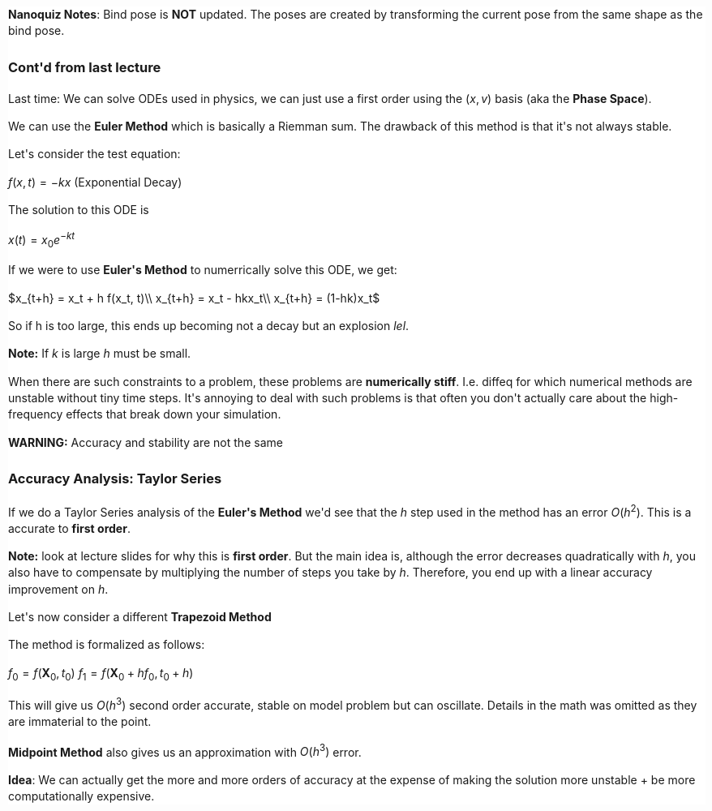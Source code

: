 **Nanoquiz Notes**: Bind pose is **NOT** updated. The poses are created by transforming the current pose from the same shape as the bind pose.

### Cont'd from last lecture

Last time: We can solve ODEs used in physics, we can just use a first order using the $(x, v)$ basis (aka the **Phase Space**).

We can use the **Euler Method** which is basically a Riemman sum. The drawback of this method is that it's not always stable.

Let's consider the test equation:

$f(x,t) = -kx$ (Exponential Decay)

The solution to this ODE is

$x(t) = x_0 e^{-kt}$

If we were to use **Euler's Method** to numerrically solve this ODE, we get:

$x_{t+h} = x_t + h f(x_t, t)\\
x_{t+h} = x_t - hkx_t\\
x_{t+h} = (1-hk)x_t$

So if h is too large, this ends up becoming not a decay but an explosion *lel*.

**Note:** If $k$ is large $h$ must be small.

When there are such constraints to a problem, these problems are **numerically stiff**. I.e. diffeq for which numerical methods are unstable without tiny time steps. It's annoying to deal with such problems is that often you don't actually care about the high-frequency effects that break down your simulation.

**WARNING:** Accuracy and stability are not the same

### Accuracy Analysis: Taylor Series

If we do a Taylor Series analysis of the **Euler's Method** we'd see that the $h$ step used in the method has an error $O(h^2)$. This is a accurate to **first order**.

**Note:** look at lecture slides for why this is **first order**. But the main idea is, although the error decreases quadratically with $h$, you also have to compensate by multiplying the number of steps you take by $h$. Therefore, you end up with a linear accuracy improvement on $h$.

Let's now consider a different **Trapezoid Method**

The method is formalized as follows:

$f_0 = f(\textbf{X}_0, t_0)$
$f_1 = f(\textbf{X}_0+hf_0, t_0 +h)$

This will give us $O(h^3)$ second order accurate, stable on model problem but can oscillate. Details in the math was omitted as they are immaterial to the point.

**Midpoint Method** also gives us an approximation with $O(h^3)$ error.

**Idea**: We can actually get the more and more orders of accuracy at the expense of making the solution more unstable + be more computationally expensive.
